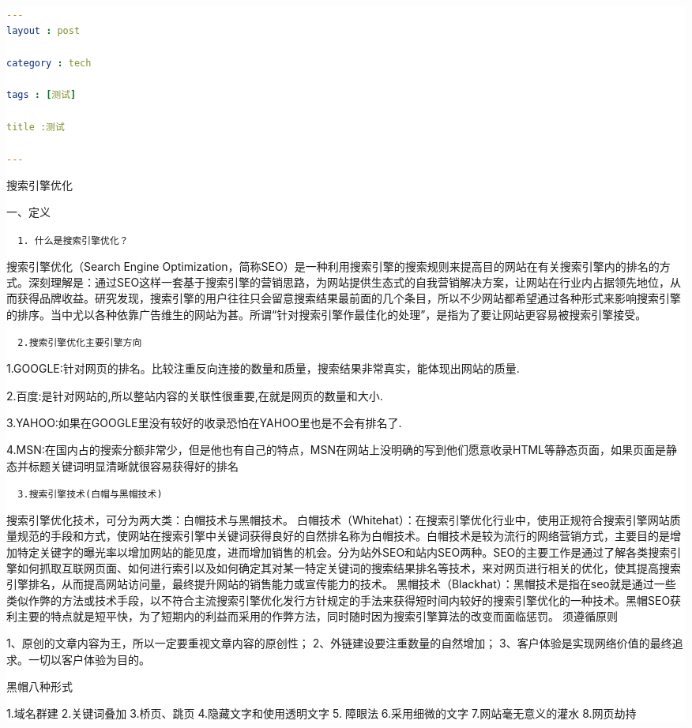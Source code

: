 ```yaml
---
layout : post

category : tech

tags : [测试]

title :测试

---
```


搜索引擎优化

一、定义


      1. 什么是搜索引擎优化？


搜索引擎优化（Search Engine Optimization，简称SEO）是一种利用搜索引擎的搜索规则来提高目的网站在有关搜索引擎内的排名的方式。深刻理解是：通过SEO这样一套基于搜索引擎的营销思路，为网站提供生态式的自我营销解决方案，让网站在行业内占据领先地位，从而获得品牌收益。研究发现，搜索引擎的用户往往只会留意搜索结果最前面的几个条目，所以不少网站都希望通过各种形式来影响搜索引擎的排序。当中尤以各种依靠广告维生的网站为甚。所谓“针对搜索引擎作最佳化的处理”，是指为了要让网站更容易被搜索引擎接受。


      2.搜索引擎优化主要引擎方向


1.GOOGLE:针对网页的排名。比较注重反向连接的数量和质量，搜索结果非常真实，能体现出网站的质量.

2.百度:是针对网站的,所以整站内容的关联性很重要,在就是网页的数量和大小.

3.YAHOO:如果在GOOGLE里没有较好的收录恐怕在YAHOO里也是不会有排名了.


4.MSN:在国内占的搜索分额非常少，但是他也有自己的特点，MSN在网站上没明确的写到他们愿意收录HTML等静态页面，如果页面是静态并标题关键词明显清晰就很容易获得好的排名


      3.搜索引擎技术(白帽与黑帽技术) 


搜索引擎优化技术，可分为两大类：白帽技术与黑帽技术。
白帽技术（Whitehat）：在搜索引擎优化行业中，使用正规符合搜索引擎网站质量规范的手段和方式，使网站在搜索引擎中关键词获得良好的自然排名称为白帽技术。白帽技术是较为流行的网络营销方式，主要目的是增加特定关键字的曝光率以增加网站的能见度，进而增加销售的机会。分为站外SEO和站内SEO两种。SEO的主要工作是通过了解各类搜索引擎如何抓取互联网页面、如何进行索引以及如何确定其对某一特定关键词的搜索结果排名等技术，来对网页进行相关的优化，使其提高搜索引擎排名，从而提高网站访问量，最终提升网站的销售能力或宣传能力的技术。
黑帽技术（Blackhat）：黑帽技术是指在seo就是通过一些类似作弊的方法或技术手段，以不符合主流搜索引擎优化发行方针规定的手法来获得短时间内较好的搜索引擎优化的一种技术。黑帽SEO获利主要的特点就是短平快，为了短期内的利益而采用的作弊方法，同时随时因为搜索引擎算法的改变而面临惩罚。
须遵循原则


1、原创的文章内容为王，所以一定要重视文章内容的原创性；
2、外链建设要注重数量的自然增加；
3、客户体验是实现网络价值的最终追求。一切以客户体验为目的。


黑帽八种形式


1.域名群建
2.关键词叠加
3.桥页、跳页
4.隐藏文字和使用透明文字
5. 障眼法
6.采用细微的文字
7.网站毫无意义的灌水
8.网页劫持

